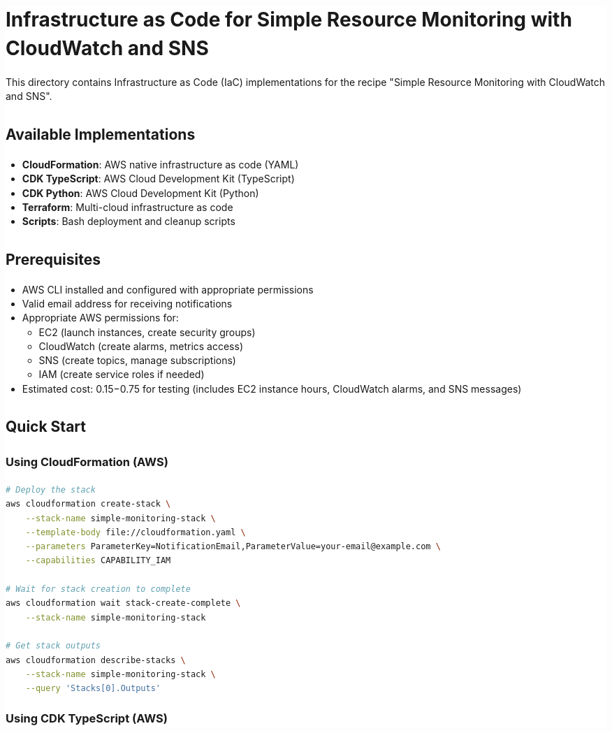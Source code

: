 # Infrastructure as Code for Simple Resource Monitoring with CloudWatch and SNS

This directory contains Infrastructure as Code (IaC) implementations for the recipe "Simple Resource Monitoring with CloudWatch and SNS".

## Available Implementations

- **CloudFormation**: AWS native infrastructure as code (YAML)
- **CDK TypeScript**: AWS Cloud Development Kit (TypeScript)
- **CDK Python**: AWS Cloud Development Kit (Python)
- **Terraform**: Multi-cloud infrastructure as code
- **Scripts**: Bash deployment and cleanup scripts

## Prerequisites

- AWS CLI installed and configured with appropriate permissions
- Valid email address for receiving notifications
- Appropriate AWS permissions for:
  - EC2 (launch instances, create security groups)
  - CloudWatch (create alarms, metrics access)
  - SNS (create topics, manage subscriptions)
  - IAM (create service roles if needed)
- Estimated cost: $0.15-$0.75 for testing (includes EC2 instance hours, CloudWatch alarms, and SNS messages)

## Quick Start

### Using CloudFormation (AWS)

```bash
# Deploy the stack
aws cloudformation create-stack \
    --stack-name simple-monitoring-stack \
    --template-body file://cloudformation.yaml \
    --parameters ParameterKey=NotificationEmail,ParameterValue=your-email@example.com \
    --capabilities CAPABILITY_IAM

# Wait for stack creation to complete
aws cloudformation wait stack-create-complete \
    --stack-name simple-monitoring-stack

# Get stack outputs
aws cloudformation describe-stacks \
    --stack-name simple-monitoring-stack \
    --query 'Stacks[0].Outputs'
```

### Using CDK TypeScript (AWS)
